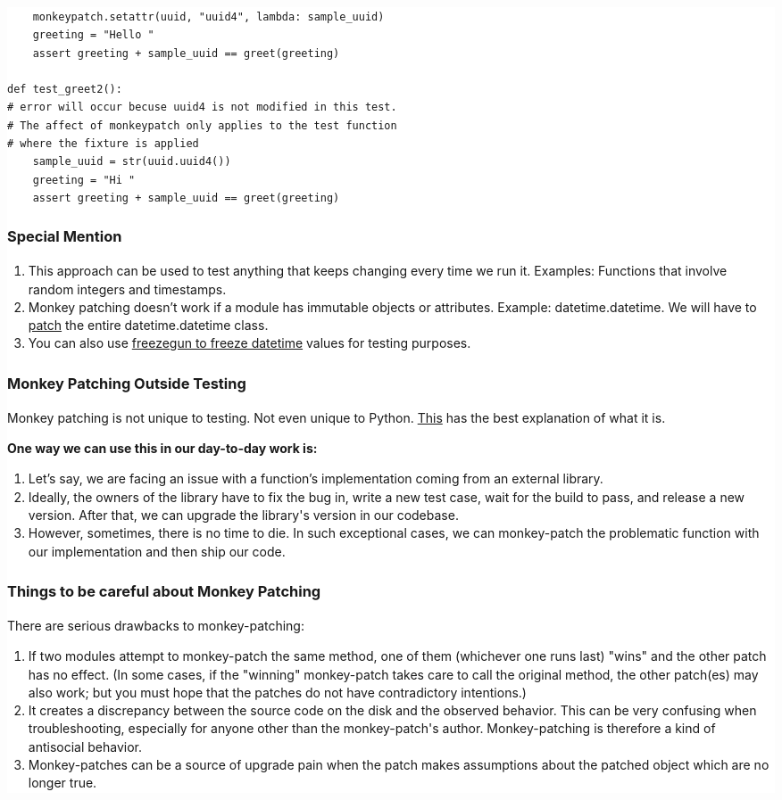    ```
       monkeypatch.setattr(uuid, "uuid4", lambda: sample_uuid)
       greeting = "Hello "
       assert greeting + sample_uuid == greet(greeting)
   
   def test_greet2():
   # error will occur becuse uuid4 is not modified in this test. 
   # The affect of monkeypatch only applies to the test function 
   # where the fixture is applied
       sample_uuid = str(uuid.uuid4())
       greeting = "Hi "
       assert greeting + sample_uuid == greet(greeting)
   ```

### Special Mention

1. This approach can be used to test anything that keeps changing every time we run it. Examples: Functions that involve random integers and timestamps.
2. Monkey patching doesn’t work if a module has immutable objects or attributes. Example: datetime.datetime. We will have to [patch](https://stackoverflow.com/a/20503374/10524266) the entire datetime.datetime class.
3. You can also use [freezegun to freeze datetime](https://stackoverflow.com/a/28080767/10524266) values for testing purposes.

### Monkey Patching Outside Testing

Monkey patching is not unique to testing. Not even unique to Python. [This](https://stackoverflow.com/a/6647776/10524266) has the best explanation of what it is.

**One way we can use this in our day-to-day work is:**

1. Let’s say, we are facing an issue with a function’s implementation coming from an external library.
2. Ideally, the owners of the library have to fix the bug in, write a new test case, wait for the build to pass, and release a new version. After that, we can upgrade the library's version in our codebase.
3. However, sometimes, there is no time to die. In such exceptional cases, we can monkey-patch the problematic function with our implementation and then ship our code.

### Things to be careful about Monkey Patching

There are serious drawbacks to monkey-patching:


1. If two modules attempt to monkey-patch the same method, one of them (whichever one runs last) "wins" and the other patch has no effect. (In some cases, if the "winning" monkey-patch takes care to call the original method, the other patch(es) may also work; but you must hope that the patches do not have contradictory intentions.)
2. It creates a discrepancy between the source code on the disk and the observed behavior. This can be very confusing when troubleshooting, especially for anyone other than the monkey-patch's author. Monkey-patching is therefore a kind of antisocial behavior.
3. Monkey-patches can be a source of upgrade pain when the patch makes assumptions about the patched object which are no longer true.
